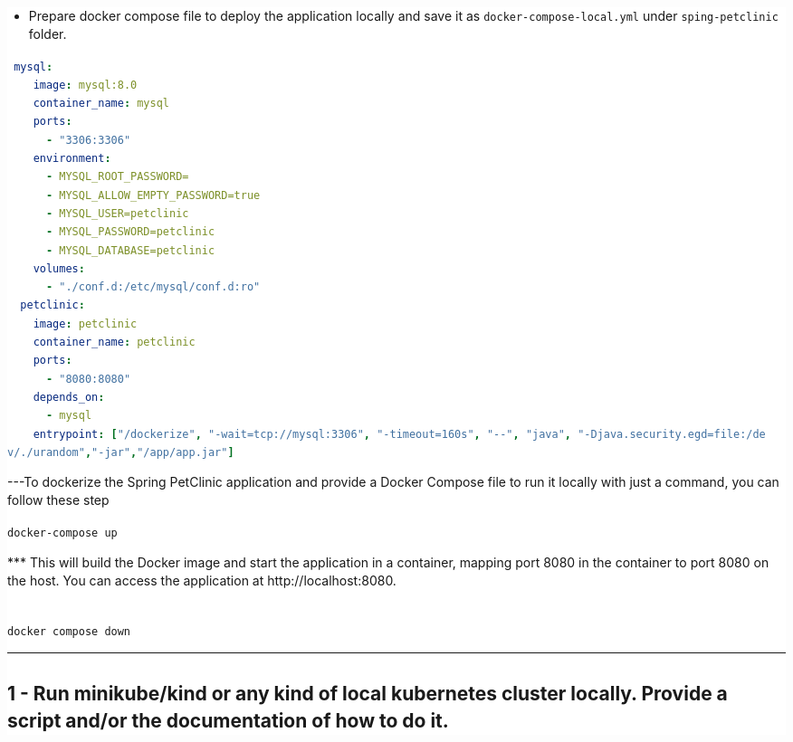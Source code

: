  

- Prepare docker compose file to deploy the application locally and save it as `docker-compose-local.yml` under `sping-petclinic` folder.

```yaml
 mysql:
    image: mysql:8.0
    container_name: mysql
    ports:
      - "3306:3306"
    environment:
      - MYSQL_ROOT_PASSWORD=
      - MYSQL_ALLOW_EMPTY_PASSWORD=true
      - MYSQL_USER=petclinic
      - MYSQL_PASSWORD=petclinic
      - MYSQL_DATABASE=petclinic
    volumes:
      - "./conf.d:/etc/mysql/conf.d:ro"
  petclinic:
    image: petclinic
    container_name: petclinic
    ports:
      - "8080:8080"
    depends_on: 
      - mysql
    entrypoint: ["/dockerize", "-wait=tcp://mysql:3306", "-timeout=160s", "--", "java", "-Djava.security.egd=file:/dev/./urandom","-jar","/app/app.jar"]

```



---To dockerize the Spring PetClinic application and provide a Docker Compose file to run it locally with just a  command, you can follow these  step



```bash
docker-compose up


```



*** This will build the Docker image and start the application in a container, mapping port 8080 in the container to port 8080 on the host. You can access the application at http://localhost:8080.

```bash

docker compose down

```


********************************

##  1 - Run minikube/kind or any kind of local kubernetes cluster locally. Provide a script and/or the documentation of how to do it.
